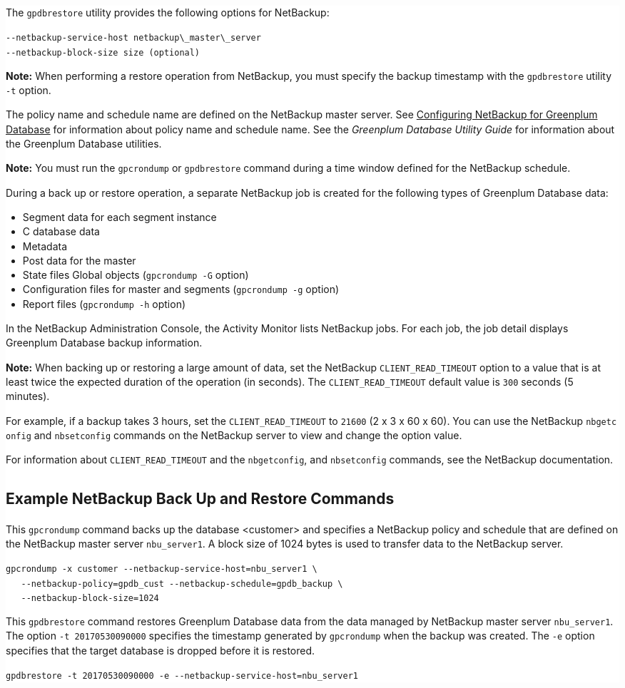 The `gpdbrestore` utility provides the following options for NetBackup:

```
--netbackup-service-host netbackup\_master\_server
--netbackup-block-size size (optional)
```

**Note:** When performing a restore operation from NetBackup, you must specify the backup timestamp with the `gpdbrestore` utility `-t` option.

The policy name and schedule name are defined on the NetBackup master server. See [Configuring NetBackup for Greenplum Database](#topic_vwm_v1z_3p) for information about policy name and schedule name. See the *Greenplum Database Utility Guide* for information about the Greenplum Database utilities.

**Note:** You must run the `gpcrondump` or `gpdbrestore` command during a time window defined for the NetBackup schedule.

During a back up or restore operation, a separate NetBackup job is created for the following types of Greenplum Database data:

-   Segment data for each segment instance
-   C database data
-   Metadata
-   Post data for the master
-   State files Global objects \(`gpcrondump -G` option\)
-   Configuration files for master and segments \(`gpcrondump -g` option\)
-   Report files \(`gpcrondump -h` option\)

In the NetBackup Administration Console, the Activity Monitor lists NetBackup jobs. For each job, the job detail displays Greenplum Database backup information.

**Note:** When backing up or restoring a large amount of data, set the NetBackup `CLIENT_READ_TIMEOUT` option to a value that is at least twice the expected duration of the operation \(in seconds\). The `CLIENT_READ_TIMEOUT` default value is `300` seconds \(5 minutes\).

For example, if a backup takes 3 hours, set the `CLIENT_READ_TIMEOUT` to `21600` \(2 x 3 x 60 x 60\). You can use the NetBackup `nbgetconfig` and `nbsetconfig` commands on the NetBackup server to view and change the option value.

For information about `CLIENT_READ_TIMEOUT` and the `nbgetconfig`, and `nbsetconfig` commands, see the NetBackup documentation.

## Example NetBackup Back Up and Restore Commands 

This `gpcrondump` command backs up the database <customer\> and specifies a NetBackup policy and schedule that are defined on the NetBackup master server `nbu_server1`. A block size of 1024 bytes is used to transfer data to the NetBackup server.

```
gpcrondump -x customer --netbackup-service-host=nbu_server1 \
   --netbackup-policy=gpdb_cust --netbackup-schedule=gpdb_backup \
   --netbackup-block-size=1024
```

This `gpdbrestore` command restores Greenplum Database data from the data managed by NetBackup master server `nbu_server1`. The option `-t 20170530090000` specifies the timestamp generated by `gpcrondump` when the backup was created. The `-e` option specifies that the target database is dropped before it is restored.

```
gpdbrestore -t 20170530090000 -e --netbackup-service-host=nbu_server1
```

